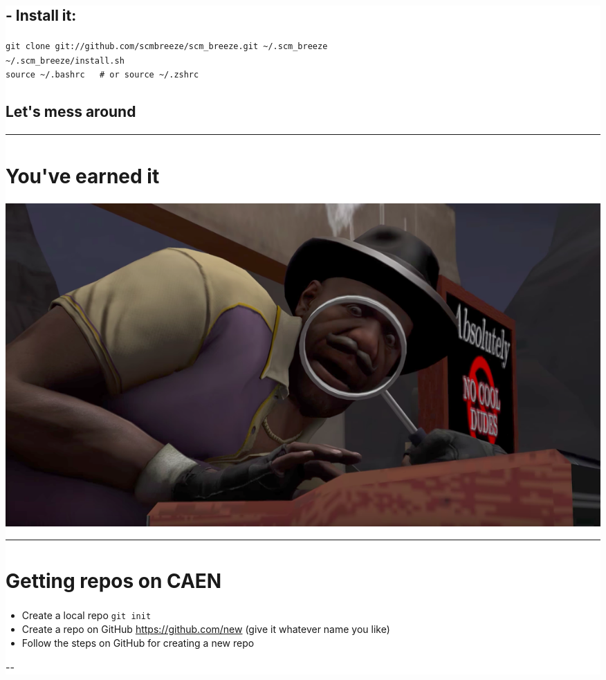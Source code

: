 ## - Install it:
```
git clone git://github.com/scmbreeze/scm_breeze.git ~/.scm_breeze
~/.scm_breeze/install.sh
source ~/.bashrc   # or source ~/.zshrc
```

## Let's mess around

---

# You've earned it


![Coach](img/coach_2.png)

---

# Getting repos on CAEN

  - Create a local repo `git init`
  - Create a repo on GitHub https://github.com/new (give it whatever name you like)
  - Follow the steps on GitHub for creating a new repo

--
